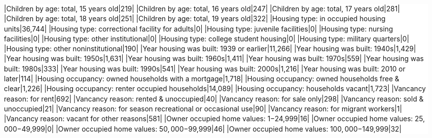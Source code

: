|Children by age: total, 15 years old|219|
|Children by age: total, 16 years old|247|
|Children by age: total, 17 years old|281|
|Children by age: total, 18 years old|251|
|Children by age: total, 19 years old|322|
|Housing type: in occupied housing units|36,744|
|Housing type: correctional facility for adults|0|
|Housing type: juvenile facilities|0|
|Housing type: nursing facilities|0|
|Housing type: other institutional|0|
|Housing type: college student housing|0|
|Housing type: military quarters|0|
|Housing type: other noninstitutional|190|
|Year housing was built: 1939 or earlier|11,266|
|Year housing was built: 1940s|1,429|
|Year housing was built: 1950s|1,631|
|Year housing was built: 1960s|1,411|
|Year housing was built: 1970s|559|
|Year housing was built: 1980s|333|
|Year housing was built: 1990s|541|
|Year housing was built: 2000s|1,216|
|Year housing was built: 2010 or later|114|
|Housing occupancy: owned households with a mortgage|1,718|
|Housing occupancy: owned households free & clear|1,226|
|Housing occupancy: renter occupied households|14,089|
|Housing occupancy: households vacant|1,723|
|Vancancy reason: for rent|692|
|Vancancy reason: rented & unoccupied|40|
|Vancancy reason: for sale only|298|
|Vancancy reason: sold & unoccupied|21|
|Vancancy reason: for season recreational or occasional use|90|
|Vancancy reason: for migrant workers|1|
|Vancancy reason: vacant for other reasons|581|
|Owner occupied home values: $1-$24,999|16|
|Owner occupied home values: $25,000-$49,999|0|
|Owner occupied home values: $50,000-$99,999|46|
|Owner occupied home values: $100,000-$149,999|32|
